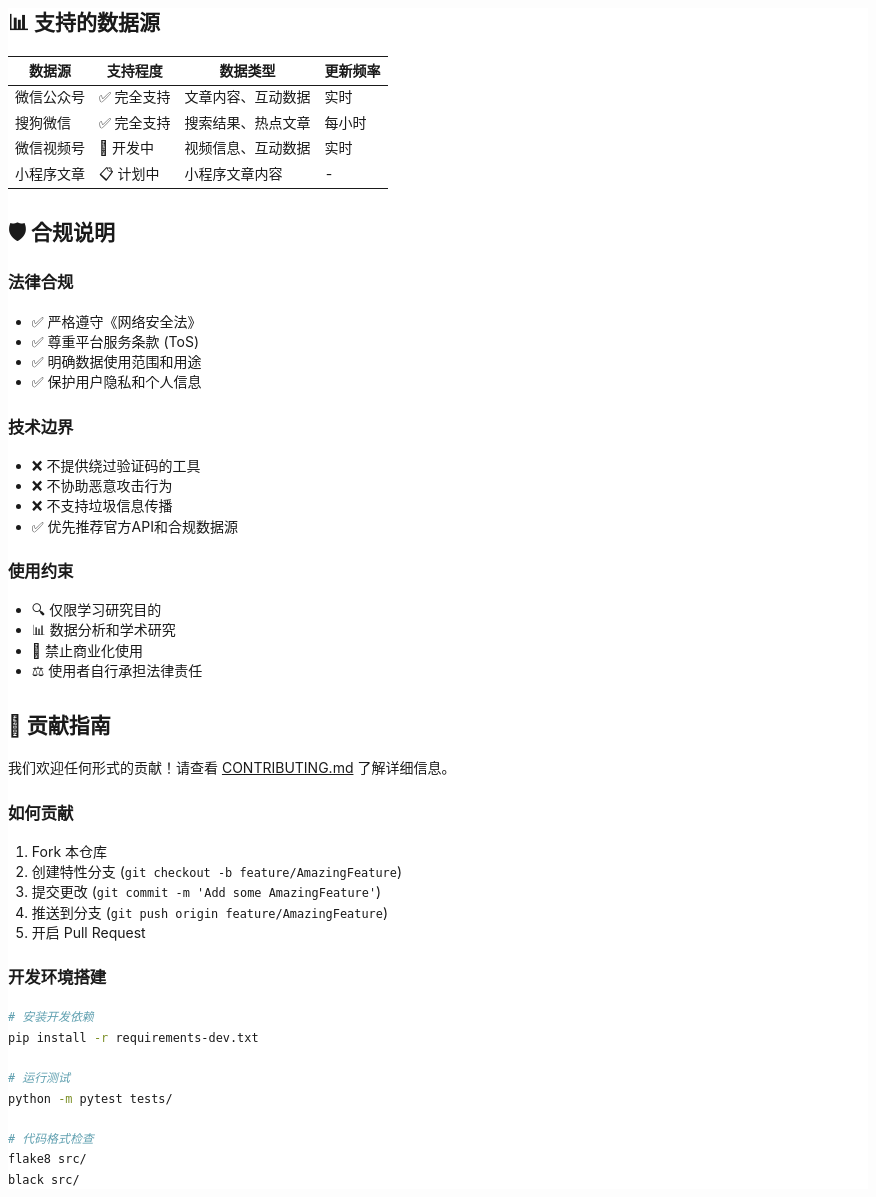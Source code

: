 ## 📊 支持的数据源

| 数据源 | 支持程度 | 数据类型 | 更新频率 |
|--------|----------|----------|----------|
| 微信公众号 | ✅ 完全支持 | 文章内容、互动数据 | 实时 |
| 搜狗微信 | ✅ 完全支持 | 搜索结果、热点文章 | 每小时 |
| 微信视频号 | 🔄 开发中 | 视频信息、互动数据 | 实时 |
| 小程序文章 | 📋 计划中 | 小程序文章内容 | - |

## 🛡️ 合规说明

### 法律合规
- ✅ 严格遵守《网络安全法》
- ✅ 尊重平台服务条款 (ToS)
- ✅ 明确数据使用范围和用途
- ✅ 保护用户隐私和个人信息

### 技术边界
- ❌ 不提供绕过验证码的工具
- ❌ 不协助恶意攻击行为
- ❌ 不支持垃圾信息传播
- ✅ 优先推荐官方API和合规数据源

### 使用约束
- 🔍 仅限学习研究目的
- 📊 数据分析和学术研究
- 🚫 禁止商业化使用
- ⚖️ 使用者自行承担法律责任

## 🤝 贡献指南

我们欢迎任何形式的贡献！请查看 [CONTRIBUTING.md](CONTRIBUTING.md) 了解详细信息。

### 如何贡献
1. Fork 本仓库
2. 创建特性分支 (`git checkout -b feature/AmazingFeature`)
3. 提交更改 (`git commit -m 'Add some AmazingFeature'`)
4. 推送到分支 (`git push origin feature/AmazingFeature`)
5. 开启 Pull Request

### 开发环境搭建
```bash
# 安装开发依赖
pip install -r requirements-dev.txt

# 运行测试
python -m pytest tests/

# 代码格式检查
flake8 src/
black src/
```
